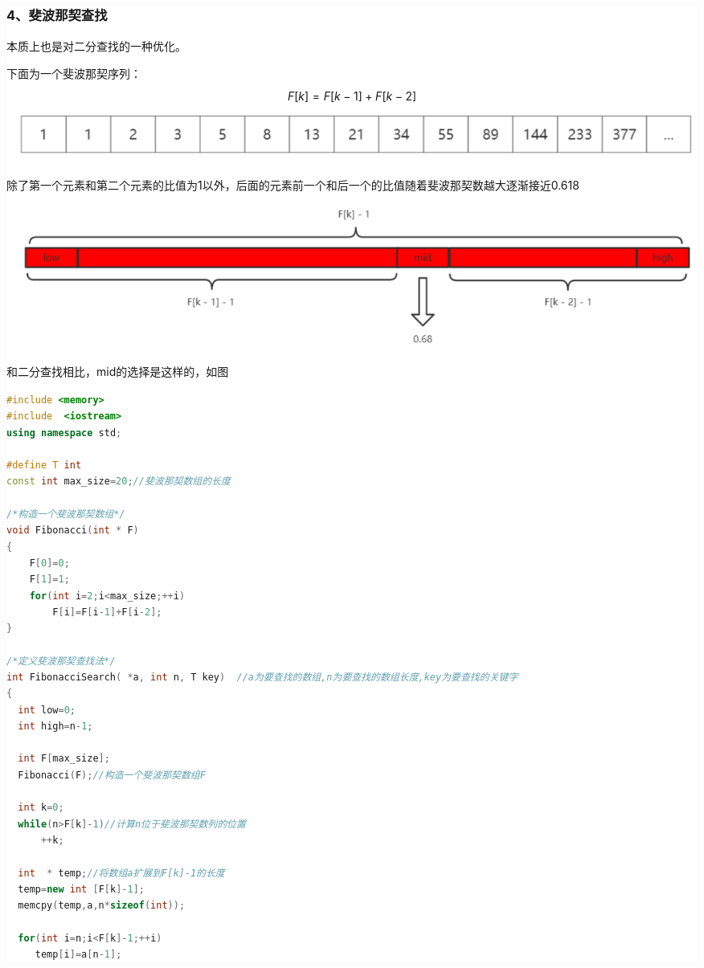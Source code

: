 ### 4、斐波那契查找

本质上也是对二分查找的一种优化。

下面为一个斐波那契序列：
$$
F[k] = F[k - 1] + F[k - 2]
$$
![斐波那契序列](./find_and_sort/1.png)

除了第一个元素和第二个元素的比值为1以外，后面的元素前一个和后一个的比值随着斐波那契数越大逐渐接近0.618

![](./find_and_sort/2.png)

和二分查找相比，mid的选择是这样的，如图

```cpp
#include <memory>
#include  <iostream>
using namespace std;

#define T int
const int max_size=20;//斐波那契数组的长度
 
/*构造一个斐波那契数组*/ 
void Fibonacci(int * F)
{
    F[0]=0;
    F[1]=1;
    for(int i=2;i<max_size;++i)
        F[i]=F[i-1]+F[i-2];
}
 
/*定义斐波那契查找法*/  
int FibonacciSearch( *a, int n, T key)  //a为要查找的数组,n为要查找的数组长度,key为要查找的关键字
{
  int low=0;
  int high=n-1;
  
  int F[max_size];
  Fibonacci(F);//构造一个斐波那契数组F 
 
  int k=0;
  while(n>F[k]-1)//计算n位于斐波那契数列的位置
      ++k;
 
  int  * temp;//将数组a扩展到F[k]-1的长度
  temp=new int [F[k]-1];
  memcpy(temp,a,n*sizeof(int));
 
  for(int i=n;i<F[k]-1;++i)
     temp[i]=a[n-1];
```